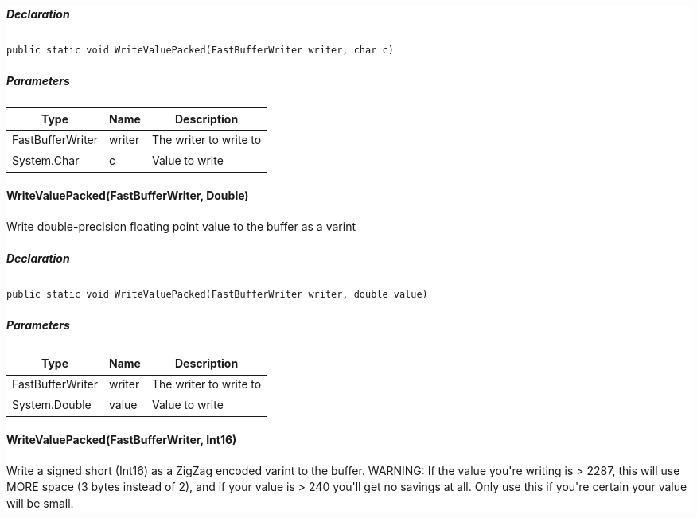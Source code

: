 </div>

<div class="markdown level1 conceptual">

</div>

##### Declaration

<div class="codewrapper">

``` lang-csharp
public static void WriteValuePacked(FastBufferWriter writer, char c)
```

</div>

##### Parameters

| Type             | Name   | Description            |
|------------------|--------|------------------------|
| FastBufferWriter | writer | The writer to write to |
| System.Char      | c      | Value to write         |

#### WriteValuePacked(FastBufferWriter, Double)

<div class="markdown level1 summary">

Write double-precision floating point value to the buffer as a varint

</div>

<div class="markdown level1 conceptual">

</div>

##### Declaration

<div class="codewrapper">

``` lang-csharp
public static void WriteValuePacked(FastBufferWriter writer, double value)
```

</div>

##### Parameters

| Type             | Name   | Description            |
|------------------|--------|------------------------|
| FastBufferWriter | writer | The writer to write to |
| System.Double    | value  | Value to write         |

#### WriteValuePacked(FastBufferWriter, Int16)

<div class="markdown level1 summary">

Write a signed short (Int16) as a ZigZag encoded varint to the buffer.
WARNING: If the value you're writing is \> 2287, this will use MORE
space (3 bytes instead of 2), and if your value is \> 240 you'll get no
savings at all. Only use this if you're certain your value will be
small.

